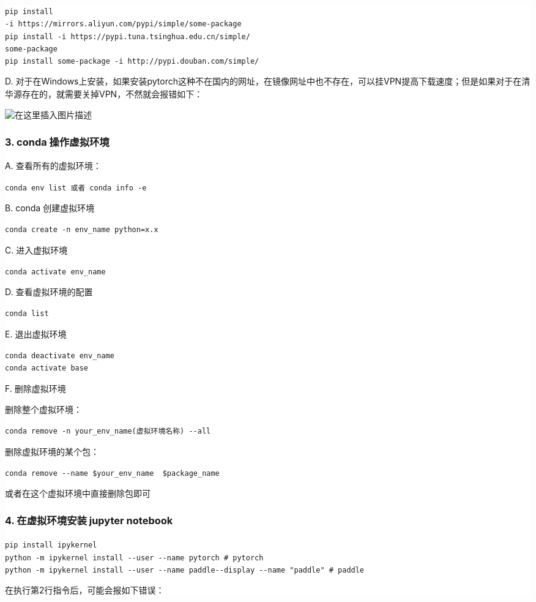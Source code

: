     pip install 
    -i https://mirrors.aliyun.com/pypi/simple/some-package 
    pip install -i https://pypi.tuna.tsinghua.edu.cn/simple/
    some-package
    pip install some-package -i http://pypi.douban.com/simple/


D. 对于在Windows上安装，如果安装pytorch这种不在国内的网址，在镜像网址中也不存在，可以挂VPN提高下载速度；但是如果对于在清华源存在的，就需要关掉VPN，不然就会报错如下：

![在这里插入图片描述](https://img-blog.csdnimg.cn/20210209110725305.png#pic_center)

### 3\. conda 操作虚拟环境

A. 查看所有的虚拟环境：

    conda env list 或者 conda info -e


B. conda 创建虚拟环境

    conda create -n env_name python=x.x


C. 进入虚拟环境

    conda activate env_name


D. 查看虚拟环境的配置

    conda list


E. 退出虚拟环境

    conda deactivate env_name
    conda activate base


F. 删除虚拟环境

删除整个虚拟环境：

    conda remove -n your_env_name(虚拟环境名称) --all


删除虚拟环境的某个包：

    conda remove --name $your_env_name  $package_name


或者在这个虚拟环境中直接删除包即可

### 4\. 在虚拟环境安装 jupyter notebook

```shell
pip install ipykernel
python -m ipykernel install --user --name pytorch # pytorch
python -m ipykernel install --user --name paddle--display --name "paddle" # paddle
```


在执行第2行指令后，可能会报如下错误：
